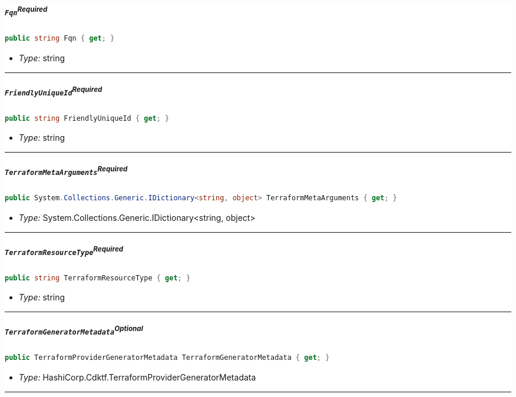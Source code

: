 
##### `Fqn`<sup>Required</sup> <a name="Fqn" id="@cdktf/provider-snowflake.gitRepository.GitRepository.property.fqn"></a>

```csharp
public string Fqn { get; }
```

- *Type:* string

---

##### `FriendlyUniqueId`<sup>Required</sup> <a name="FriendlyUniqueId" id="@cdktf/provider-snowflake.gitRepository.GitRepository.property.friendlyUniqueId"></a>

```csharp
public string FriendlyUniqueId { get; }
```

- *Type:* string

---

##### `TerraformMetaArguments`<sup>Required</sup> <a name="TerraformMetaArguments" id="@cdktf/provider-snowflake.gitRepository.GitRepository.property.terraformMetaArguments"></a>

```csharp
public System.Collections.Generic.IDictionary<string, object> TerraformMetaArguments { get; }
```

- *Type:* System.Collections.Generic.IDictionary<string, object>

---

##### `TerraformResourceType`<sup>Required</sup> <a name="TerraformResourceType" id="@cdktf/provider-snowflake.gitRepository.GitRepository.property.terraformResourceType"></a>

```csharp
public string TerraformResourceType { get; }
```

- *Type:* string

---

##### `TerraformGeneratorMetadata`<sup>Optional</sup> <a name="TerraformGeneratorMetadata" id="@cdktf/provider-snowflake.gitRepository.GitRepository.property.terraformGeneratorMetadata"></a>

```csharp
public TerraformProviderGeneratorMetadata TerraformGeneratorMetadata { get; }
```

- *Type:* HashiCorp.Cdktf.TerraformProviderGeneratorMetadata

---